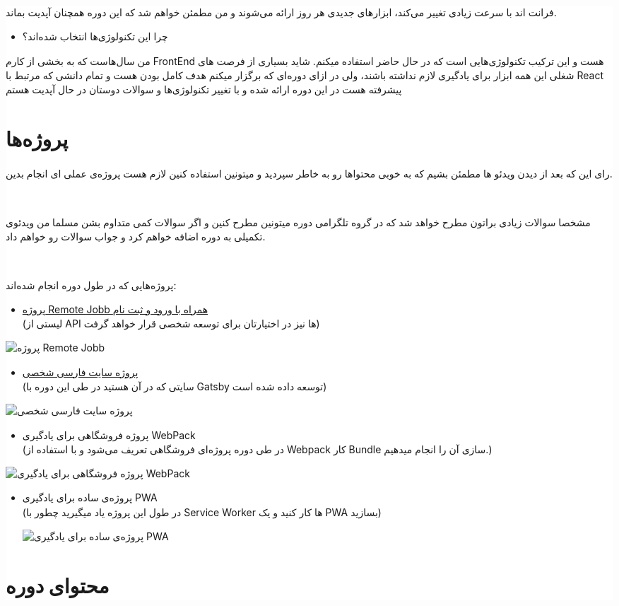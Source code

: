 فرانت اند با سرعت زیادی تغییر می‌کند، ابزار‌های جدیدی هر روز ارائه می‌شوند و من مطمئن خواهم شد که این دوره همچنان آپدیت بماند.

- چرا این تکنولوژی‌ها انتخاب شده‌اند؟

من سال‌هاست که به بخشی از کارم FrontEnd هست و این ترکیب تکنولوژی‌هایی است که در حال حاضر استفاده میکنم. شاید بسیاری از فرصت های شغلی این همه ابزار برای یادگیری لازم نداشته باشند، ولی در ازای دوره‌ای که برگزار میکنم هدف کامل بودن هست و تمام دانشی که مرتبط با React پیشرفته هست در این دوره ارائه شده و با تغییر تکنولوژی‌ها و سوالات دوستان در حال آپدیت هستم

# پروژه‌ها

رای این که بعد از دیدن ویدئو ها مطمئن بشیم که به خوبی محتواها رو به خاطر سپردید و میتونین استفاده کنین لازم هست پروژه‌ی عملی ای انجام بدین.

<br />

مشخصا سوالات زیادی براتون مطرح خواهد شد که در گروه تلگرامی دوره میتونین مطرح کنین و اگر سوالات کمی متداوم بشن مسلما من ویدئوی تکمیلی به دوره اضافه خواهم کرد و جواب سوالات رو خواهم داد.

<br />

پروژه‌هایی که در طول دوره انجام شده‌اند:

- [پروژه Remote Jobb همراه با ورود و ثبت نام](https://todo-app-5hwjlgaxy.vercel.app/ 'پروژه Remote Jobb')
  <br />
  (لیستی از API ها نیز در اختیارتان برای توسعه شخصی قرار خواهد گرفت)

![پروژه Remote Jobb](remote.png 'پروژه Remote Jobb')

- [پروژه سایت فارسی شخصی](https://fa.ehsangazar.com/ 'پروژه سایت فارسی شخصی')
  <br />
  (سایتی که در آن هستید در طی این دوره با Gatsby توسعه داده شده است)

![پروژه سایت فارسی شخصی](ehsan.png 'پروژه سایت فارسی شخصی')

- پروژه فروشگاهی برای یادگیری WebPack
  <br />
  (در طی دوره پروژه‌ای فروشگاهی تعریف می‌شود و با استفاده از Webpack کار Bundle سازی آن را انجام میدهیم.)

![پروژه فروشگاهی برای یادگیری WebPack](shop.png 'پروژه فروشگاهی برای یادگیری WebPack')

- پروژه‌ی ساده برای یادگیری PWA
  <br />
  (در طول این پروژه یاد میگیرید چطور با Service Worker ها کار کنید و یک PWA بسازید)

  ![پروژه‌ی ساده برای یادگیری PWA](pwa.png 'پروژه‌ی ساده برای یادگیری PWA')

# محتوای دوره

<div class="course-items">
